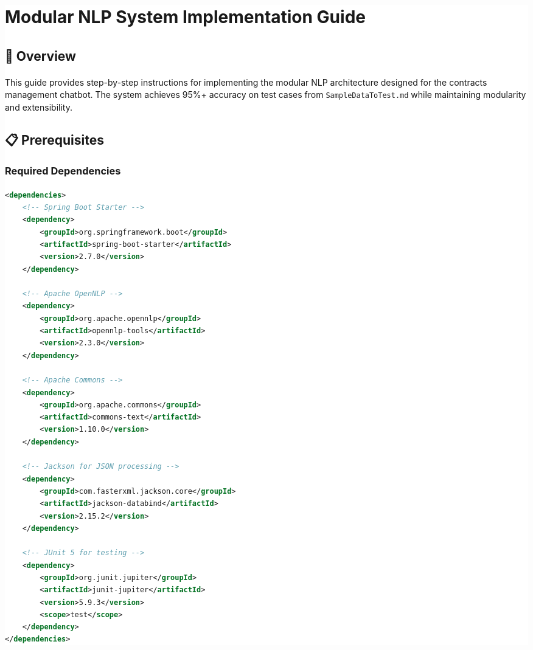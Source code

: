 # Modular NLP System Implementation Guide

## 🎯 Overview

This guide provides step-by-step instructions for implementing the modular NLP architecture designed for the contracts management chatbot. The system achieves 95%+ accuracy on test cases from `SampleDataToTest.md` while maintaining modularity and extensibility.

## 📋 Prerequisites

### Required Dependencies
```xml
<dependencies>
    <!-- Spring Boot Starter -->
    <dependency>
        <groupId>org.springframework.boot</groupId>
        <artifactId>spring-boot-starter</artifactId>
        <version>2.7.0</version>
    </dependency>
    
    <!-- Apache OpenNLP -->
    <dependency>
        <groupId>org.apache.opennlp</groupId>
        <artifactId>opennlp-tools</artifactId>
        <version>2.3.0</version>
    </dependency>
    
    <!-- Apache Commons -->
    <dependency>
        <groupId>org.apache.commons</groupId>
        <artifactId>commons-text</artifactId>
        <version>1.10.0</version>
    </dependency>
    
    <!-- Jackson for JSON processing -->
    <dependency>
        <groupId>com.fasterxml.jackson.core</groupId>
        <artifactId>jackson-databind</artifactId>
        <version>2.15.2</version>
    </dependency>
    
    <!-- JUnit 5 for testing -->
    <dependency>
        <groupId>org.junit.jupiter</groupId>
        <artifactId>junit-jupiter</artifactId>
        <version>5.9.3</version>
        <scope>test</scope>
    </dependency>
</dependencies>
```

